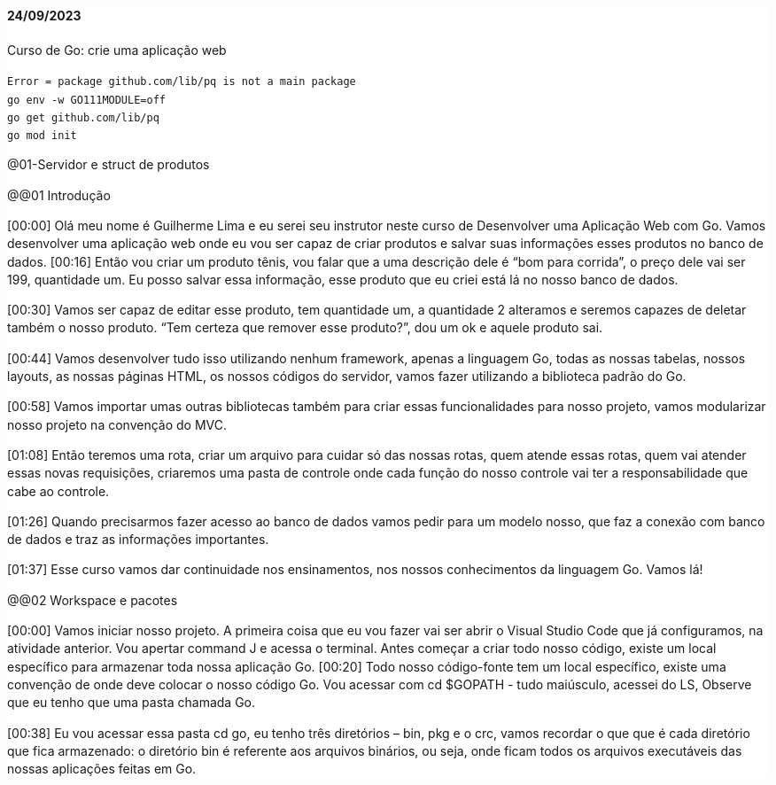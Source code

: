 #### 24/09/2023

Curso de Go: crie uma aplicação web

```
Error = package github.com/lib/pq is not a main package
go env -w GO111MODULE=off
go get github.com/lib/pq
go mod init

```

@01-Servidor e struct de produtos 

@@01
Introdução

[00:00] Olá meu nome é Guilherme Lima e eu serei seu instrutor neste curso de Desenvolver uma Aplicação Web com Go. Vamos desenvolver uma aplicação web onde eu vou ser capaz de criar produtos e salvar suas informações esses produtos no banco de dados.
[00:16] Então vou criar um produto tênis, vou falar que a uma descrição dele é “bom para corrida”, o preço dele vai ser 199, quantidade um. Eu posso salvar essa informação, esse produto que eu criei está lá no nosso banco de dados.

[00:30] Vamos ser capaz de editar esse produto, tem quantidade um, a quantidade 2 alteramos e seremos capazes de deletar também o nosso produto. “Tem certeza que remover esse produto?”, dou um ok e aquele produto sai.

[00:44] Vamos desenvolver tudo isso utilizando nenhum framework, apenas a linguagem Go, todas as nossas tabelas, nossos layouts, as nossas páginas HTML, os nossos códigos do servidor, vamos fazer utilizando a biblioteca padrão do Go.

[00:58] Vamos importar umas outras bibliotecas também para criar essas funcionalidades para nosso projeto, vamos modularizar nosso projeto na convenção do MVC.

[01:08] Então teremos uma rota, criar um arquivo para cuidar só das nossas rotas, quem atende essas rotas, quem vai atender essas novas requisições, criaremos uma pasta de controle onde cada função do nosso controle vai ter a responsabilidade que cabe ao controle.

[01:26] Quando precisarmos fazer acesso ao banco de dados vamos pedir para um modelo nosso, que faz a conexão com banco de dados e traz as informações importantes.

[01:37] Esse curso vamos dar continuidade nos ensinamentos, nos nossos conhecimentos da linguagem Go. Vamos lá!

@@02
Workspace e pacotes

[00:00] Vamos iniciar nosso projeto. A primeira coisa que eu vou fazer vai ser abrir o Visual Studio Code que já configuramos, na atividade anterior. Vou apertar command J e acessa o terminal. Antes começar a criar todo nosso código, existe um local específico para armazenar toda nossa aplicação Go.
[00:20] Todo nosso código-fonte tem um local específico, existe uma convenção de onde deve colocar o nosso código Go. Vou acessar com cd $GOPATH - tudo maiúsculo, acessei do LS, Observe que eu tenho que uma pasta chamada Go.

[00:38] Eu vou acessar essa pasta cd go, eu tenho três diretórios – bin, pkg e o crc, vamos recordar o que que é cada diretório que fica armazenado: o diretório bin é referente aos arquivos binários, ou seja, onde ficam todos os arquivos executáveis das nossas aplicações feitas em Go.
